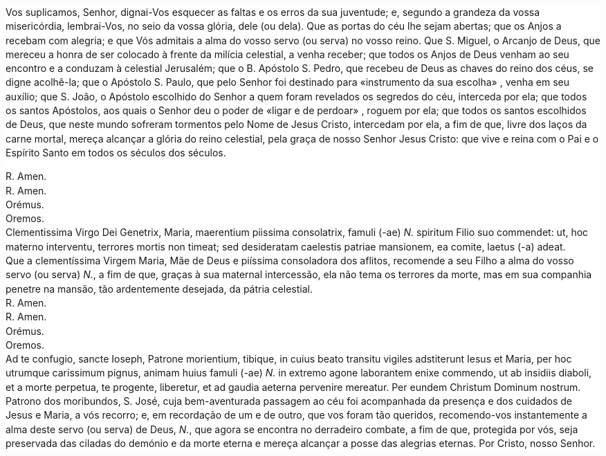 Vos suplicamos, Senhor, dignai-Vos esquecer as faltas e os erros da sua juventude; e, segundo a grandeza da vossa misericórdia, lembrai-Vos, no seio da vossa glória, dele (ou dela). Que as portas do céu lhe sejam abertas; que os Anjos a recebam com alegria; e que Vós admitais a alma do vosso servo (ou serva) no vosso reino. Que S. Miguel, o Arcanjo de Deus, que mereceu a honra de ser colocado à frente da milícia celestial, a venha receber; que todos os Anjos de Deus venham ao seu encontro e a conduzam à celestial Jerusalém; que o B. Apóstolo S. Pedro, que recebeu de Deus as chaves do reino dos céus, se digne acolhê-la; que o Apóstolo S. Paulo, que pelo Senhor foi destinado para «instrumento da sua escolha» , venha em seu auxílio; que S. João, o Apóstolo escolhido do Senhor a quem foram revelados os segredos do céu, interceda por ela; que todos os santos Apóstolos, aos quais o Senhor deu o poder de «ligar e de perdoar» , roguem por ela; que todos os santos escolhidos de Deus, que neste mundo sofreram tormentos pelo Nome de Jesus Cristo, intercedam por ela, a fim de que, livre dos laços da carne mortal, mereça alcançar a glória do reino celestial, pela graça de nosso Senhor Jesus Cristo: que vive e reina com o Pai e o Espírito Santo em todos os séculos dos séculos.
</div>
<div class="text-justify">
<span class="text-danger">R.</span> Amen.
</div>
<div class="text-justify">
<span class="text-danger">R.</span> Amen.
</div>
</div>
</div>

<div class="container-fluid">
<div class="row">
<div class="text-danger text-center"> Orémus.</div>
<div class="text-danger text-center"> Oremos.</div>
<div class="dropcap text-justify">
Clementissima Virgo Dei Genetrix, Maria, maerentium piissima consolatrix, famuli (-ae) <em>N. </em>spiritum Filio suo commendet: ut, hoc materno interventu, terrores mortis non timeat; sed desideratam caelestis patriae mansionem, ea comite, laetus (-a) adeat.
</div>
<div class="dropcap text-justify">
Que a clementíssima Virgem Maria, Mãe de Deus e piíssima consoladora dos aflitos, recomende a seu Filho a alma do vosso servo (ou serva) <em>N.</em>, a fim de que, graças à sua maternal intercessão, ela não tema os terrores da morte, mas em sua companhia penetre na mansão, tão ardentemente desejada, da pátria celestial.
</div>
<div class="text-justify">
<span class="text-danger">R.</span> Amen.
</div>
<div class="text-justify">
<span class="text-danger">R.</span> Amen.
</div>
</div>
</div>

<div class="container-fluid">
<div class="row">
<div class="text-danger text-center"> Orémus.</div>
<div class="text-danger text-center"> Oremos.</div>
<div class="dropcap text-justify">
Ad te confugio, sancte Ioseph, Patrone morientium, tibique, in cuius beato transitu vigiles adstiterunt Iesus et Maria, per hoc utrumque carissimum pignus, animam huius famuli (-ae) <em>N. </em>in extremo agone laborantem enixe commendo, ut ab insidiis diaboli, et a morte perpetua, te progente, liberetur, et ad gaudia aeterna pervenire mereatur. Per eundem Christum Dominum nostrum.
</div>
<div class="dropcap text-justify">
Patrono dos moribundos, S. José, cuja bem-aventurada passagem ao céu foi acompanhada da presença e dos cuidados de Jesus e Maria, a vós recorro; e, em recordação de um e de outro, que vos foram tão queridos, recomendo-vos instantemente a alma deste servo (ou serva) de Deus, <em>N.</em>, que agora se encontra no derradeiro combate, a fim de que, protegida por vós, seja preservada das ciladas do demónio e da morte eterna e mereça alcançar a posse das alegrias eternas. Por Cristo, nosso Senhor.
</div>